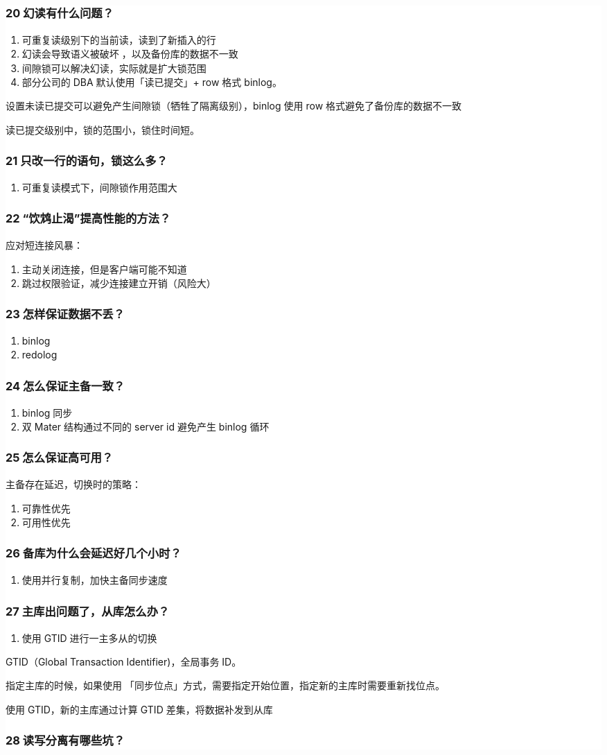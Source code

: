 ### 20 幻读有什么问题？

1. 可重复读级别下的当前读，读到了新插入的行
2. 幻读会导致语义被破坏 ，以及备份库的数据不一致
3. 间隙锁可以解决幻读，实际就是扩大锁范围
4. 部分公司的 DBA 默认使用「读已提交」+ row 格式 binlog。

设置未读已提交可以避免产生间隙锁（牺牲了隔离级别），binlog 使用 row 格式避免了备份库的数据不一致

读已提交级别中，锁的范围小，锁住时间短。

### 21 只改一行的语句，锁这么多？

1. 可重复读模式下，间隙锁作用范围大

### 22 “饮鸩止渴”提高性能的方法？

应对短连接风暴：

1. 主动关闭连接，但是客户端可能不知道
2. 跳过权限验证，减少连接建立开销（风险大）

### 23 怎样保证数据不丢？

1. binlog
2. redolog

### 24 怎么保证主备一致？

1. binlog 同步
2. 双 Mater 结构通过不同的 server id 避免产生 binlog 循环

### 25 怎么保证高可用？

主备存在延迟，切换时的策略：

1. 可靠性优先
2. 可用性优先

### 26 备库为什么会延迟好几个小时？

1. 使用并行复制，加快主备同步速度

### 27 主库出问题了，从库怎么办？

1. 使用 GTID 进行一主多从的切换

GTID（Global Transaction Identifier)，全局事务 ID。

指定主库的时候，如果使用 「同步位点」方式，需要指定开始位置，指定新的主库时需要重新找位点。

使用 GTID，新的主库通过计算 GTID 差集，将数据补发到从库


### 28 读写分离有哪些坑？
